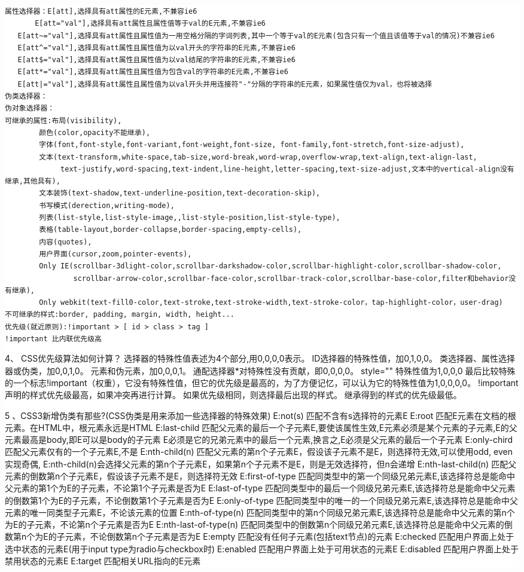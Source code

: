 										
	属性选择器：E[att],选择具有att属性的E元素,不兼容ie6
           E[att="val"],选择具有att属性且属性值等于val的E元素,不兼容ie6			
	   E[att~="val"],选择具有att属性且属性值为一用空格分隔的字词列表,其中一个等于val的E元素(包含只有一个值且该值等于val的情况)不兼容ie6
	   E[att^="val"],选择具有att属性且属性值为以val开头的字符串的E元素,不兼容ie6
	   E[att$="val"],选择具有att属性且属性值为以val结尾的字符串的E元素,不兼容ie6
	   E[att*="val"],选择具有att属性且属性值为包含val的字符串的E元素,不兼容ie6
	   E[att|="val"],选择具有att属性且属性值为以val开头并用连接符"-"分隔的字符串的E元素，如果属性值仅为val，也将被选择
	伪类选择器：
	伪对象选择器：
	可继承的属性:布局(visibility),
            颜色(color,opacity不能继承),
            字体(font,font-style,font-variant,font-weight,font-size, font-family,font-stretch,font-size-adjust), 
            文本(text-transform,white-space,tab-size,word-break,word-wrap,overflow-wrap,text-align,text-align-last,
                 text-justify,word-spacing,text-indent,line-height,letter-spacing,text-size-adjust,文本中的vertical-align没有继承,其他具有),
            文本装饰(text-shadow,text-underline-position,text-decoration-skip),
            书写模式(derection,writing-mode),
            列表(list-style,list-style-image,,list-style-position,list-style-type),
            表格(table-layout,border-collapse,border-spacing,empty-cells),
            内容(quotes),
            用户界面(cursor,zoom,pointer-events),
            Only IE(scrollbar-3dlight-color,scrollbar-darkshadow-color,scrollbar-highlight-color,scrollbar-shadow-color,
                    scrollbar-arrow-color,scrollbar-face-color,scrollbar-track-color,scrollbar-base-color,filter和behavior没有继承),
            Only webkit(text-fill0-color,text-stroke,text-stroke-width,text-stroke-color，tap-highlight-color，user-drag)
	不可继承的样式:border, padding, margin, width, height...
	优先级(就近原则):!important > [ id > class > tag ]
	!important 比内联优先级高

4、 CSS优先级算法如何计算？
选择器的特殊性值表述为4个部分,用0,0,0,0表示。
    ID选择器的特殊性值，加0,1,0,0。
    类选择器、属性选择器或伪类，加0,0,1,0。
    元素和伪元素，加0,0,0,1。
    通配选择器*对特殊性没有贡献，即0,0,0,0。
    style="" 特殊性值为1,0,0,0
    最后比较特殊的一个标志!important（权重），它没有特殊性值，但它的优先级是最高的，为了方便记忆，可以认为它的特殊性值为1,0,0,0,0。
    !important声明的样式优先级最高，如果冲突再进行计算。
    如果优先级相同，则选择最后出现的样式。
    继承得到的样式的优先级最低。

5 、CSS3新增伪类有那些?(CSS伪类是用来添加一些选择器的特殊效果)
    E:not(s) 匹配不含有s选择符的元素E
    E:root   匹配E元素在文档的根元素。在HTML中，根元素永远是HTML
    E:last-child 匹配父元素的最后一个子元素E,要使该属性生效,E元素必须是某个元素的子元素,E的父元素最高是body,即E可以是body的子元素
                 E必须是它的兄弟元素中的最后一个元素,换言之,E必须是父元素的最后一个子元素
    E:only-chird 匹配父元素仅有的一个子元素E,不是
    E:nth-child(n) 匹配父元素的第n个子元素E，假设该子元素不是E，则选择符无效,可以使用odd, even实现奇偶,
                   E:nth-child(n)会选择父元素的第n个子元素E，如果第n个子元素不是E，则是无效选择符，但n会递增
    E:nth-last-child(n) 匹配父元素的倒数第n个子元素E，假设该子元素不是E，则选择符无效
    E:first-of-type 匹配同类型中的第一个同级兄弟元素E,该选择符总是能命中父元素的第1个为E的子元素，不论第1个子元素是否为E
    E:last-of-type 匹配同类型中的最后一个同级兄弟元素E,该选择符总是能命中父元素的倒数第1个为E的子元素，不论倒数第1个子元素是否为E
    E:only-of-type 匹配同类型中的唯一的一个同级兄弟元素E,该选择符总是能命中父元素的唯一同类型子元素E，不论该元素的位置
    E:nth-of-type(n) 匹配同类型中的第n个同级兄弟元素E,该选择符总是能命中父元素的第n个为E的子元素，不论第n个子元素是否为E
    E:nth-last-of-type(n) 匹配同类型中的倒数第n个同级兄弟元素E,该选择符总是能命中父元素的倒数第n个为E的子元素，不论倒数第n个子元素是否为E
    E:empty 匹配没有任何子元素(包括text节点)的元素
    E:checked 匹配用户界面上处于选中状态的元素E(用于input type为radio与checkbox时)
    E:enabled 匹配用户界面上处于可用状态的元素E
    E:disabled 匹配用户界面上处于禁用状态的元素E 
    E:target 匹配相关URL指向的E元素
  